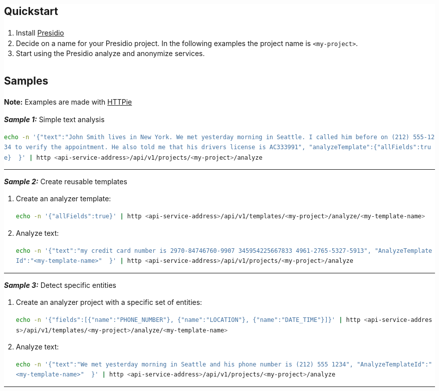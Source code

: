 ## Quickstart

1. Install [Presidio](docs/deploy.md)
2. Decide on a name for your Presidio project. In the following examples the project name is `<my-project>`.
3. Start using the Presidio analyze and anonymize services.

## Samples

**Note:** Examples are made with [HTTPie](https://httpie.org/)

***Sample 1:*** Simple text analysis

```sh
echo -n '{"text":"John Smith lives in New York. We met yesterday morning in Seattle. I called him before on (212) 555-1234 to verify the appointment. He also told me that his drivers license is AC333991", "analyzeTemplate":{"allFields":true}  }' | http <api-service-address>/api/v1/projects/<my-project>/analyze
```

---
***Sample 2:*** Create reusable templates

1. Create an analyzer template:

    ```sh
    echo -n '{"allFields":true}' | http <api-service-address>/api/v1/templates/<my-project>/analyze/<my-template-name>
    ```

2. Analyze text:

    ```sh
    echo -n '{"text":"my credit card number is 2970-84746760-9907 345954225667833 4961-2765-5327-5913", "AnalyzeTemplateId":"<my-template-name>"  }' | http <api-service-address>/api/v1/projects/<my-project>/analyze
    ```

---
***Sample 3:*** Detect specific entities

1. Create an analyzer project with a specific set of entities:

    ```sh
    echo -n '{"fields":[{"name":"PHONE_NUMBER"}, {"name":"LOCATION"}, {"name":"DATE_TIME"}]}' | http <api-service-address>/api/v1/templates/<my-project>/analyze/<my-template-name>
    ```

2. Analyze text:

    ```sh
    echo -n '{"text":"We met yesterday morning in Seattle and his phone number is (212) 555 1234", "AnalyzeTemplateId":"<my-template-name>"  }' | http <api-service-address>/api/v1/projects/<my-project>/analyze
    ```

---